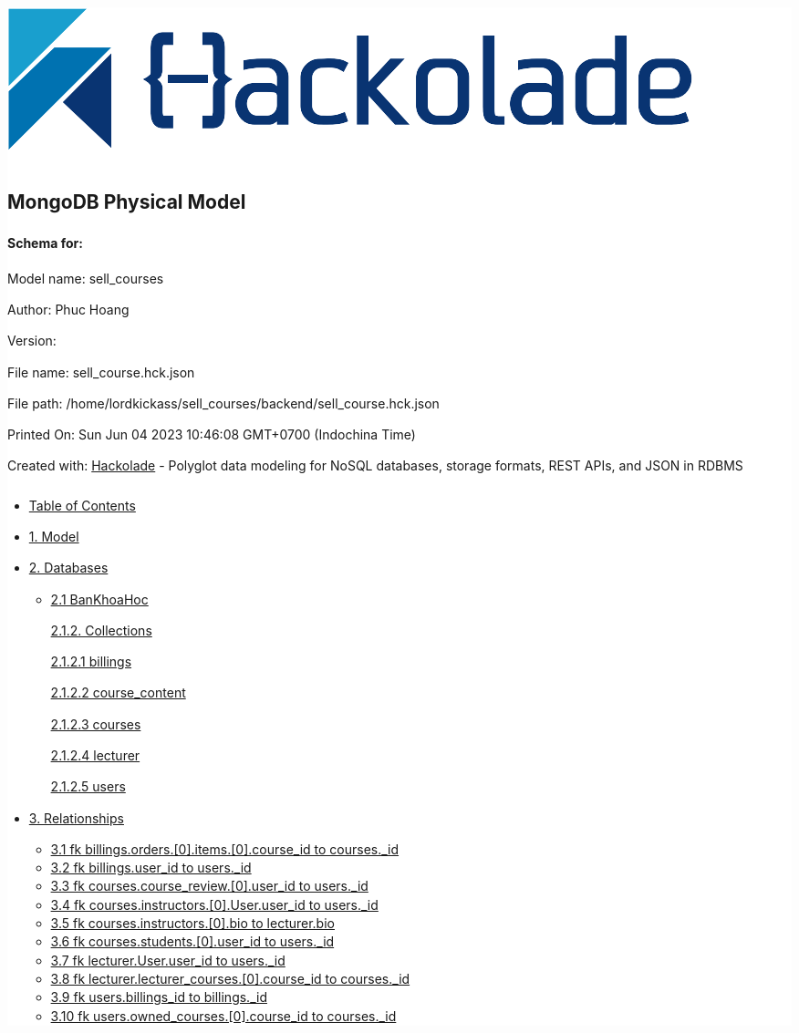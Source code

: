      

### <a id="documentation-body"></a>

![Hackolade image](./DATABASE/image1.png?raw=true)

MongoDB Physical Model
----------------------

#### Schema for:

Model name: sell\_courses

Author: Phuc Hoang

Version:

File name: sell\_course.hck.json

File path: /home/lordkickass/sell\_courses/backend/sell\_course.hck.json

Printed On: Sun Jun 04 2023 10:46:08 GMT+0700 (Indochina Time)

Created with: [Hackolade](https://hackolade.com/) - Polyglot data modeling for NoSQL databases, storage formats, REST APIs, and JSON in RDBMS

### <a id="contents"></a>

*   [Table of Contents](#contents)
*   [1\. Model](#model)
*   [2\. Databases](#containers)
    *   [2.1 BanKhoaHoc](#56fa4821-fb8a-4925-b373-89733686924a)
        
        [2.1.2. Collections](#56fa4821-fb8a-4925-b373-89733686924a-children)
        
        [2.1.2.1 billings](#dd398e23-e65c-4d6f-b4a1-985e080b2b4b)
        
        [2.1.2.2 course\_content](#632fa453-d974-45e5-896e-39f17cd9c627)
        
        [2.1.2.3 courses](#34fb3d70-57d0-4028-b679-efc879f2836e)
        
        [2.1.2.4 lecturer](#7763d428-db9e-4464-ae2f-19edd261c592)
        
        [2.1.2.5 users](#5caea1b9-171f-48a0-9410-077677c63b7e)
        
*   [3\. Relationships](#relationships)
    *   [3.1 fk billings.orders.\[0\].items.\[0\].course\_id to courses.\_id](#fa072c5a-c321-49f8-8ce9-11e25c07206e)
    *   [3.2 fk billings.user\_id to users.\_id](#00eeb596-86e2-497d-a673-4c67d0dd1d52)
    *   [3.3 fk courses.course\_review.\[0\].user\_id to users.\_id](#51211563-d260-4743-9dae-e4c9f5c3719c)
    *   [3.4 fk courses.instructors.\[0\].User.user\_id to users.\_id](#08548243-1b42-47f2-b095-172e566bf03e)
    *   [3.5 fk courses.instructors.\[0\].bio to lecturer.bio](#2533f787-3102-4221-b095-59a9619e617e)
    *   [3.6 fk courses.students.\[0\].user\_id to users.\_id](#1fa088c1-d98e-4288-bb16-d35df76f8baf)
    *   [3.7 fk lecturer.User.user\_id to users.\_id](#9c4de11c-3531-4e67-8395-d732fd56d371)
    *   [3.8 fk lecturer.lecturer\_courses.\[0\].course\_id to courses.\_id](#322752c6-7dbd-4cc6-b431-2a796727e906)
    *   [3.9 fk users.billings\_id to billings.\_id](#5a22d3a9-a07a-4408-bb82-cbebe362d9f0)
    *   [3.10 fk users.owned\_courses.\[0\].course\_id to courses.\_id](#dd62e73f-6ef7-45b8-8940-baea4332cb83)